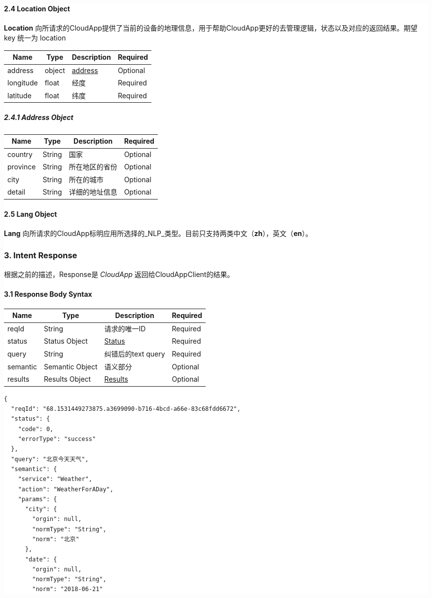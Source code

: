 #### 2.4 Location Object

__Location__ 向所请求的CloudApp提供了当前的设备的地理信息，用于帮助CloudApp更好的去管理逻辑，状态以及对应的返回结果。期望key 统一为 location

| Name | Type | Description | Required |
|--|--|--|--|
|address|object| [address](#231-address定义)| Optional |
|longitude|float|经度| Required |
|latitude|float|纬度| Required |

##### 2.4.1 Address Object

| Name | Type | Description | Required |
|--|--|--|--|
|country|String| 国家| Optional |
|province|String| 所在地区的省份 | Optional |
|city|String|所在的城市| Optional |
|detail|String|详细的地址信息| Optional |

#### 2.5 Lang Object

__Lang__ 向所请求的CloudApp标明应用所选择的_NLP_类型。目前只支持两类中文（__zh__），英文（__en__）。

### 3. Intent Response

根据之前的描述，Response是 _CloudApp_ 返回给CloudAppClient的结果。

#### 3.1 Response Body Syntax

| Name | Type | Description | Required |
| --- | --- | --- | --- |
| reqId | String | 请求的唯一ID | Required |
| status | Status Object | [Status](status.md) | Required |
| query | String | 纠错后的text query | Required |
| semantic | Semantic Object | 语义部分 | Optional |
| results | Results Object | [Results](#33-Results-Array) | Optional |

```
{
  "reqId": "68.1531449273875.a3699090-b716-4bcd-a66e-83c68fdd6672",
  "status": {
    "code": 0,
    "errorType": "success"
  },
  "query": "北京今天天气",
  "semantic": {
    "service": "Weather",
    "action": "WeatherForADay",
    "params": {
      "city": {
        "orgin": null,
        "normType": "String",
        "norm": "北京"
      },
      "date": {
        "orgin": null,
        "normType": "String",
        "norm": "2018-06-21"
```